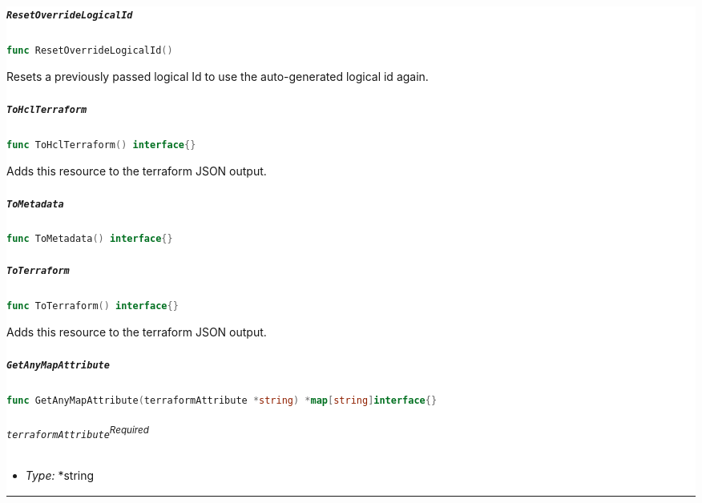 
##### `ResetOverrideLogicalId` <a name="ResetOverrideLogicalId" id="rhizo-co-terraform-provider-oci.dataOciDatabaseDbSystemComputePerformances.DataOciDatabaseDbSystemComputePerformances.resetOverrideLogicalId"></a>

```go
func ResetOverrideLogicalId()
```

Resets a previously passed logical Id to use the auto-generated logical id again.

##### `ToHclTerraform` <a name="ToHclTerraform" id="rhizo-co-terraform-provider-oci.dataOciDatabaseDbSystemComputePerformances.DataOciDatabaseDbSystemComputePerformances.toHclTerraform"></a>

```go
func ToHclTerraform() interface{}
```

Adds this resource to the terraform JSON output.

##### `ToMetadata` <a name="ToMetadata" id="rhizo-co-terraform-provider-oci.dataOciDatabaseDbSystemComputePerformances.DataOciDatabaseDbSystemComputePerformances.toMetadata"></a>

```go
func ToMetadata() interface{}
```

##### `ToTerraform` <a name="ToTerraform" id="rhizo-co-terraform-provider-oci.dataOciDatabaseDbSystemComputePerformances.DataOciDatabaseDbSystemComputePerformances.toTerraform"></a>

```go
func ToTerraform() interface{}
```

Adds this resource to the terraform JSON output.

##### `GetAnyMapAttribute` <a name="GetAnyMapAttribute" id="rhizo-co-terraform-provider-oci.dataOciDatabaseDbSystemComputePerformances.DataOciDatabaseDbSystemComputePerformances.getAnyMapAttribute"></a>

```go
func GetAnyMapAttribute(terraformAttribute *string) *map[string]interface{}
```

###### `terraformAttribute`<sup>Required</sup> <a name="terraformAttribute" id="rhizo-co-terraform-provider-oci.dataOciDatabaseDbSystemComputePerformances.DataOciDatabaseDbSystemComputePerformances.getAnyMapAttribute.parameter.terraformAttribute"></a>

- *Type:* *string

---